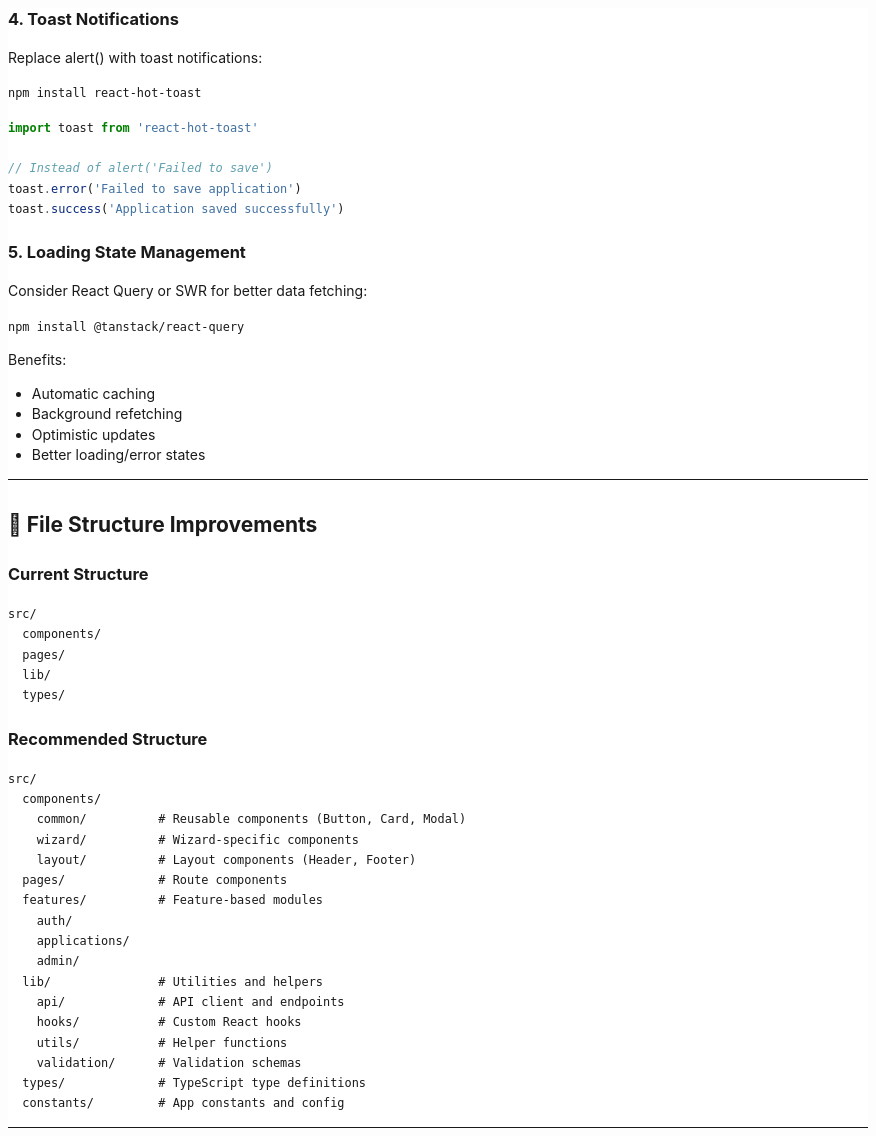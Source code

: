 ### 4. Toast Notifications
Replace alert() with toast notifications:

```bash
npm install react-hot-toast
```

```typescript
import toast from 'react-hot-toast'

// Instead of alert('Failed to save')
toast.error('Failed to save application')
toast.success('Application saved successfully')
```

### 5. Loading State Management
Consider React Query or SWR for better data fetching:

```bash
npm install @tanstack/react-query
```

Benefits:
- Automatic caching
- Background refetching
- Optimistic updates
- Better loading/error states

---

## 📁 File Structure Improvements

### Current Structure
```
src/
  components/
  pages/
  lib/
  types/
```

### Recommended Structure
```
src/
  components/
    common/          # Reusable components (Button, Card, Modal)
    wizard/          # Wizard-specific components
    layout/          # Layout components (Header, Footer)
  pages/             # Route components
  features/          # Feature-based modules
    auth/
    applications/
    admin/
  lib/               # Utilities and helpers
    api/             # API client and endpoints
    hooks/           # Custom React hooks
    utils/           # Helper functions
    validation/      # Validation schemas
  types/             # TypeScript type definitions
  constants/         # App constants and config
```

---